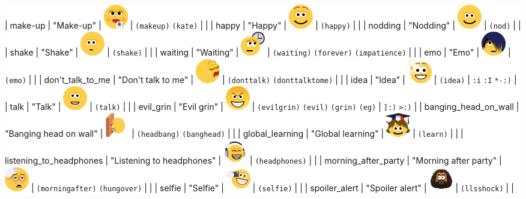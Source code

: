 | make-up | "Make-up" | ![Make-up](https://raw.githubusercontent.com/sbamboo/skype-emoticons/main/ms-gif-wbg/emoticons/make-up_40x40.gif) | `(makeup)` `(kate)` |  |
| happy | "Happy" | ![Happy](https://raw.githubusercontent.com/sbamboo/skype-emoticons/main/ms-gif-wbg/emoticons/happy_40x40.gif) | `(happy)` |  |
| nodding | "Nodding" | ![Nodding](https://raw.githubusercontent.com/sbamboo/skype-emoticons/main/ms-gif-wbg/emoticons/nodding_40x40.gif) | `(nod)` |  |
| shake | "Shake" | ![Shake](https://raw.githubusercontent.com/sbamboo/skype-emoticons/main/ms-gif-wbg/emoticons/shake_40x40.gif) | `(shake)` |  |
| waiting | "Waiting" | ![Waiting](https://raw.githubusercontent.com/sbamboo/skype-emoticons/main/ms-gif-wbg/emoticons/waiting_40x40.gif) | `(waiting)` `(forever)` `(impatience)` |  |
| emo | "Emo" | ![Emo](https://raw.githubusercontent.com/sbamboo/skype-emoticons/main/ms-gif-wbg/emoticons/emo_40x40.gif) | `(emo)` |  |
| don't_talk_to_me | "Don't talk to me" | ![Don't talk to me](https://raw.githubusercontent.com/sbamboo/skype-emoticons/main/ms-gif-wbg/emoticons/don't_talk_to_me_40x40.gif) | `(donttalk)` `(donttalktome)` |  |
| idea | "Idea" | ![Idea](https://raw.githubusercontent.com/sbamboo/skype-emoticons/main/ms-gif-wbg/emoticons/idea_40x40.gif) | `(idea)` | `:i` `:I` `*-:)` |
| talk | "Talk" | ![Talk](https://raw.githubusercontent.com/sbamboo/skype-emoticons/main/ms-gif-wbg/emoticons/talk_40x40.gif) | `(talk)` |  |
| evil_grin | "Evil grin" | ![Evil grin](https://raw.githubusercontent.com/sbamboo/skype-emoticons/main/ms-gif-wbg/emoticons/evil_grin_40x40.gif) | `(evilgrin)` `(evil)` `(grin)` `(eg)` | `]:)` `>:)` |
| banging_head_on_wall | "Banging head on wall" | ![Banging head on wall](https://raw.githubusercontent.com/sbamboo/skype-emoticons/main/ms-gif-wbg/emoticons/banging_head_on_wall_40x40.gif) | `(headbang)` `(banghead)` |  |
| global_learning | "Global learning" | ![Global learning](https://raw.githubusercontent.com/sbamboo/skype-emoticons/main/ms-gif-wbg/emoticons/global_learning_40x40.gif) | `(learn)` |  |
| listening_to_headphones | "Listening to headphones" | ![Listening to headphones](https://raw.githubusercontent.com/sbamboo/skype-emoticons/main/ms-gif-wbg/emoticons/listening_to_headphones_40x40.gif) | `(headphones)` |  |
| morning_after_party | "Morning after party" | ![Morning after party](https://raw.githubusercontent.com/sbamboo/skype-emoticons/main/ms-gif-wbg/emoticons/morning_after_party_40x40.gif) | `(morningafter)` `(hungover)` |  |
| selfie | "Selfie" | ![Selfie](https://raw.githubusercontent.com/sbamboo/skype-emoticons/main/ms-gif-wbg/emoticons/selfie_40x40.gif) | `(selfie)` |  |
| spoiler_alert | "Spoiler alert" | ![Spoiler alert](https://raw.githubusercontent.com/sbamboo/skype-emoticons/main/ms-gif-wbg/emoticons/spoiler_alert_40x40.gif) | `(llsshock)` |  |